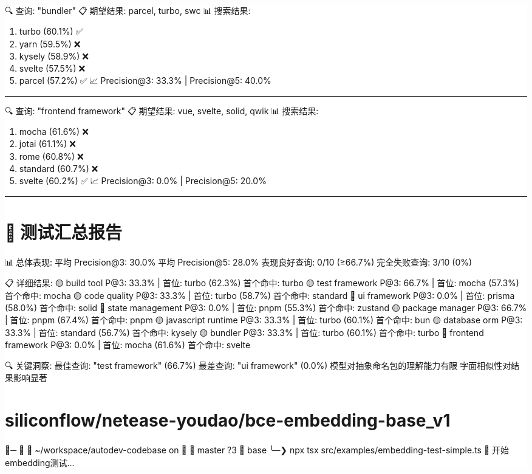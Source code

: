 🔍 查询: "bundler"
📋 期望结果: parcel, turbo, swc
📊 搜索结果:
  1. turbo (60.1%) ✅
  2. yarn (59.5%) ❌
  3. kysely (58.9%) ❌
  4. svelte (57.5%) ❌
  5. parcel (57.2%) ✅
📈 Precision@3: 33.3% | Precision@5: 40.0%
---
🔍 查询: "frontend framework"
📋 期望结果: vue, svelte, solid, qwik
📊 搜索结果:
  1. mocha (61.6%) ❌
  2. jotai (61.1%) ❌
  3. rome (60.8%) ❌
  4. standard (60.7%) ❌
  5. svelte (60.2%) ✅
📈 Precision@3: 0.0% | Precision@5: 20.0%
---

🎯 测试汇总报告
============================================================
📊 总体表现:
  平均 Precision@3: 30.0%
  平均 Precision@5: 28.0%
  表现良好查询: 0/10 (≥66.7%)
  完全失败查询: 3/10 (0%)

📋 详细结果:
  🟡 build tool           P@3:  33.3% | 首位: turbo (62.3%) 首个命中: turbo
  🟡 test framework       P@3:  66.7% | 首位: mocha (57.3%) 首个命中: mocha
  🟡 code quality         P@3:  33.3% | 首位: turbo (58.7%) 首个命中: standard
  🔴 ui framework         P@3:   0.0% | 首位: prisma (58.0%) 首个命中: solid
  🔴 state management     P@3:   0.0% | 首位: pnpm (55.3%) 首个命中: zustand
  🟡 package manager      P@3:  66.7% | 首位: pnpm (67.4%) 首个命中: pnpm
  🟡 javascript runtime   P@3:  33.3% | 首位: turbo (60.1%) 首个命中: bun
  🟡 database orm         P@3:  33.3% | 首位: standard (56.7%) 首个命中: kysely
  🟡 bundler              P@3:  33.3% | 首位: turbo (60.1%) 首个命中: turbo
  🔴 frontend framework   P@3:   0.0% | 首位: mocha (61.6%) 首个命中: svelte

🔍 关键洞察:
  最佳查询: "test framework" (66.7%)
  最差查询: "ui framework" (0.0%)
  模型对抽象命名包的理解能力有限
  字面相似性对结果影响显著

# siliconflow/netease-youdao/bce-embedding-base_v1

╭─   ~/workspace/autodev-codebase on   master ?3                                                     base
╰─❯ npx tsx src/examples/embedding-test-simple.ts
🚀 开始embedding测试...
